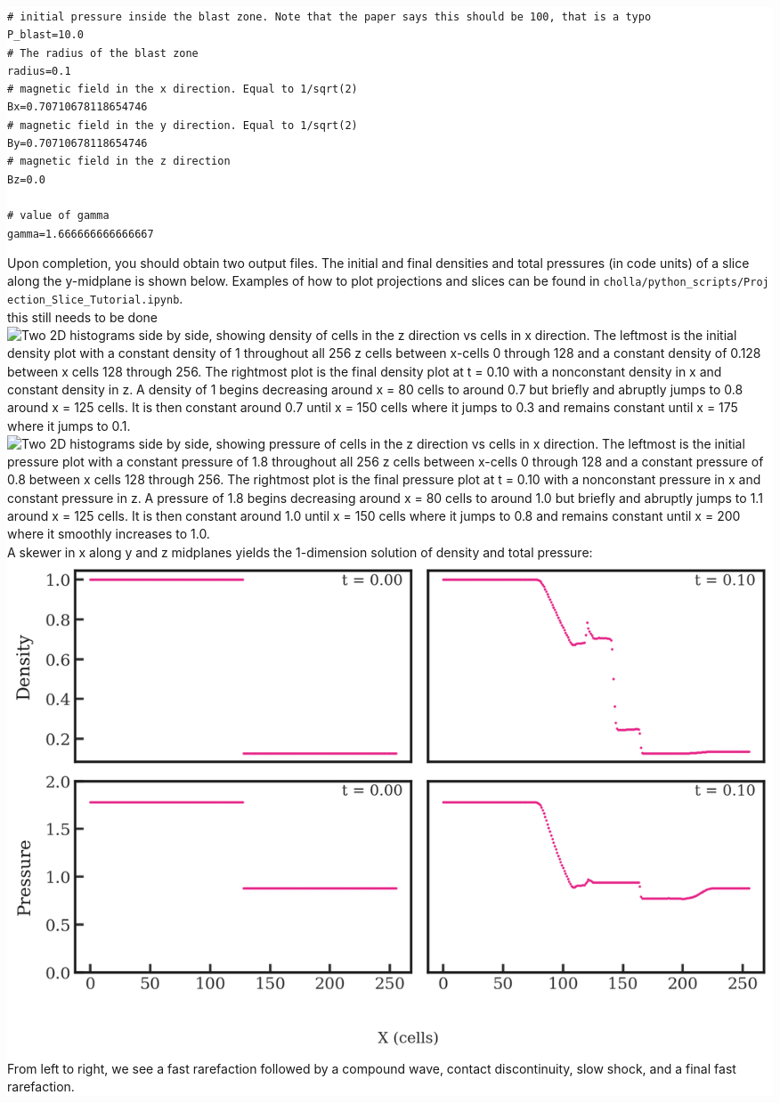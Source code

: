 ```
# initial pressure inside the blast zone. Note that the paper says this should be 100, that is a typo
P_blast=10.0
# The radius of the blast zone
radius=0.1
# magnetic field in the x direction. Equal to 1/sqrt(2)
Bx=0.70710678118654746
# magnetic field in the y direction. Equal to 1/sqrt(2)
By=0.70710678118654746
# magnetic field in the z direction
Bz=0.0

# value of gamma
gamma=1.666666666666667
```
Upon completion, you should obtain two output files. The initial and final densities and total pressures (in code units) of a slice along the y-midplane is shown below. Examples of how to plot projections and slices can be found in `cholla/python_scripts/Projection_Slice_Tutorial.ipynb`.  
this still needs to be done
<img src="./images/bio-wu_density_xz.png" alt="Two 2D histograms side by side, showing density of cells in the z direction vs cells in x direction. The leftmost is the initial density plot with a constant density of 1 throughout all 256 z cells between x-cells 0 through 128 and a constant density of 0.128 between x cells 128 through 256. The rightmost plot is the final density plot at t = 0.10 with a nonconstant density in x and constant density in z. A density of 1 begins decreasing around x = 80 cells to around 0.7 but briefly and abruptly jumps to 0.8 around x = 125 cells. It is then constant around 0.7 until x = 150 cells where it jumps to 0.3 and remains constant until x = 175 where it jumps to 0.1." width="1200" />  
<img src="./images/bio-wu_pressure_xz.png" alt="Two 2D histograms side by side, showing pressure of cells in the z direction vs cells in x direction. The leftmost is the initial pressure plot with a constant pressure of 1.8 throughout all 256 z cells between x-cells 0 through 128 and a constant pressure of 0.8 between x cells 128 through 256. The rightmost plot is the final pressure plot at t = 0.10 with a nonconstant pressure in x and constant pressure in z. A pressure of 1.8 begins decreasing around x = 80 cells to around 1.0 but briefly and abruptly jumps to 1.1 around x = 125 cells. It is then constant around 1.0 until x = 150 cells where it jumps to 0.8 and remains constant until x = 200 where it smoothly increases to 1.0." width="1200" />  
A skewer in x along  y and z midplanes yields the 1-dimension solution of density and total pressure:  
<img src="./images/brio-wu_density_x.png" alt="On top are two scatter plots side by side of density vs cells in the x direction. The leftmost is the initial density plot with a constant density of 1 between x-cells 0 through 128 and a constant density of 0.128 between cells 128 and 256. The rightmost plot is the final density plot at t = 0.10 where a density of 1 begins decreasing around x = 80 cells to around 0.7 but briefly and abruptly jumps to 0.8 around x = 125 cells. It is then constant around 0.7 until x = 150 cells where it jumps to 0.3 and remains constant until x = 175 where it jumps to 0.1. Below is two scatter plots side by side of pressure vs cells in the x direction. The leftmost plot is the initial pressure function of 1.8 from cells 0 to 128 and 0.8 from cells 128 to 256. The rightmost plot is the final pressure function, which shows q pressure of 1.8 begin decreasing around x = 80 cells to around 1.0. It briefly and abruptly jumps to 1.1 around x = 125 cells. It is then constant around 1.0 until x = 150 cells where it jumps to 0.8 and remains constant until x = 200 where it smoothly increases to 1.0.. " width="1200" />  
From left to right, we see a fast rarefaction followed by a compound wave, contact discontinuity, slow shock, and a final fast rarefaction.
